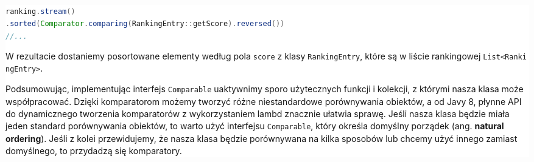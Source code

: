 ``` java
ranking.stream()
.sorted(Comparator.comparing(RankingEntry::getScore).reversed())
//...
```

W rezultacie dostaniemy posortowane elementy według pola `score` z klasy `RankingEntry`, które są w liście rankingowej `List<RankingEntry>`.

Podsumowując, implementując interfejs `Comparable` uaktywnimy sporo użytecznych funkcji i kolekcji, z którymi nasza klasa może współpracować. Dzięki komparatorom możemy tworzyć różne niestandardowe porównywania obiektów, a od Javy 8, płynne API do dynamicznego tworzenia komparatorów z wykorzystaniem lambd znacznie ułatwia sprawę. Jeśli nasza klasa będzie miała jeden standard porównywania obiektów, to warto użyć interfejsu `Comparable`, który określa domyślny porządek (ang. **natural ordering**). Jeśli z kolei przewidujemy, że nasza klasa będzie porównywana na kilka sposobów lub chcemy użyć innego zamiast domyślnego, to przydadzą się komparatory.

